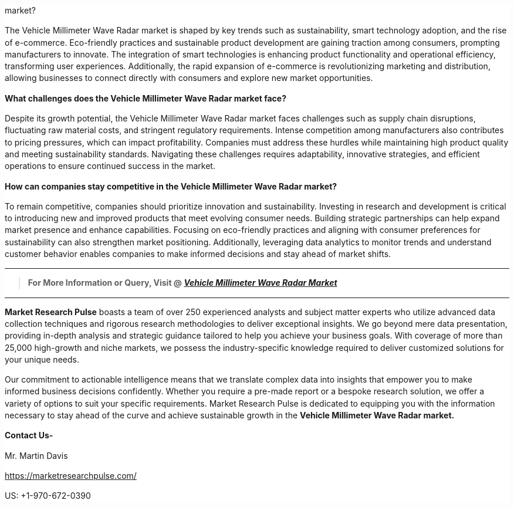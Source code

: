 market?</strong></p><p>The Vehicle Millimeter Wave Radar market is shaped by key trends such as sustainability, smart technology adoption, and the rise of e-commerce. Eco-friendly practices and sustainable product development are gaining traction among consumers, prompting manufacturers to innovate. The integration of smart technologies is enhancing product functionality and operational efficiency, transforming user experiences. Additionally, the rapid expansion of e-commerce is revolutionizing marketing and distribution, allowing businesses to connect directly with consumers and explore new market opportunities.</p><p><strong>What challenges does the Vehicle Millimeter Wave Radar market face?</strong></p><p>Despite its growth potential, the Vehicle Millimeter Wave Radar market faces challenges such as supply chain disruptions, fluctuating raw material costs, and stringent regulatory requirements. Intense competition among manufacturers also contributes to pricing pressures, which can impact profitability. Companies must address these hurdles while maintaining high product quality and meeting sustainability standards. Navigating these challenges requires adaptability, innovative strategies, and efficient operations to ensure continued success in the market.</p><p><strong>How can companies stay competitive in the Vehicle Millimeter Wave Radar market?</strong></p><p>To remain competitive, companies should prioritize innovation and sustainability. Investing in research and development is critical to introducing new and improved products that meet evolving consumer needs. Building strategic partnerships can help expand market presence and enhance capabilities. Focusing on eco-friendly practices and aligning with consumer preferences for sustainability can also strengthen market positioning. Additionally, leveraging data analytics to monitor trends and understand customer behavior enables companies to make informed decisions and stay ahead of market shifts.</p><hr /><blockquote><p><strong>For More Information or Query, Visit @&nbsp;<em><a href="https://marketresearchpulse.com/report/43823/vehicle-millimeter-wave-radar-market?utm_source=Linkedin&utm_medium=027">Vehicle Millimeter Wave Radar Market</a></em></strong></p></blockquote><hr /><p><strong>Market Research Pulse</strong> boasts a team of over 250 experienced analysts and subject matter experts who utilize advanced data collection techniques and rigorous research methodologies to deliver exceptional insights. We go beyond mere data presentation, providing in-depth analysis and strategic guidance tailored to help you achieve your business goals. With coverage of more than 25,000 high-growth and niche markets, we possess the industry-specific knowledge required to deliver customized solutions for your unique needs.</p><p>Our commitment to actionable intelligence means that we translate complex data into insights that empower you to make informed business decisions confidently. Whether you require a pre-made report or a bespoke research solution, we offer a variety of options to suit your specific requirements. Market Research Pulse is dedicated to equipping you with the information necessary to stay ahead of the curve and achieve sustainable growth in the <strong>Vehicle Millimeter Wave Radar market.</strong></p><p><strong>Contact Us-</strong></p><p>Mr. Martin Davis</p><p>https://marketresearchpulse.com/</p><p>US: +1-970-672-0390</p>
